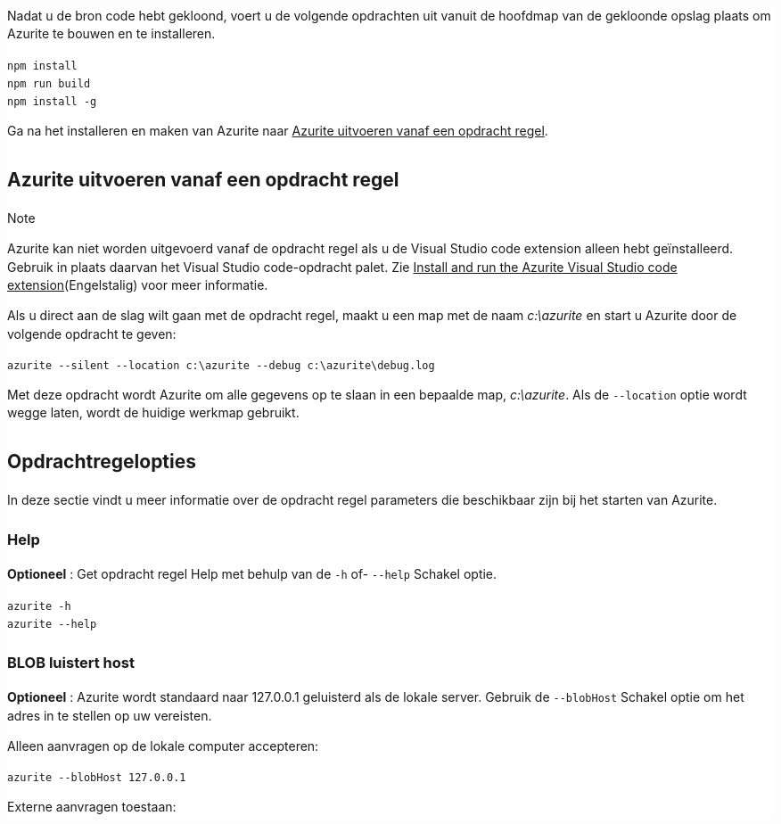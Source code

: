 Nadat u de bron code hebt gekloond, voert u de volgende opdrachten uit vanuit de hoofdmap van de gekloonde opslag plaats om Azurite te bouwen en te installeren.

```console
npm install
npm run build
npm install -g
```

Ga na het installeren en maken van Azurite naar [Azurite uitvoeren vanaf een opdracht regel](#run-azurite-from-a-command-line).

## <a name="run-azurite-from-a-command-line"></a>Azurite uitvoeren vanaf een opdracht regel

> [!NOTE]
> Azurite kan niet worden uitgevoerd vanaf de opdracht regel als u de Visual Studio code extension alleen hebt geïnstalleerd. Gebruik in plaats daarvan het Visual Studio code-opdracht palet. Zie [Install and run the Azurite Visual Studio code extension](#install-and-run-the-azurite-visual-studio-code-extension)(Engelstalig) voor meer informatie.

Als u direct aan de slag wilt gaan met de opdracht regel, maakt u een map met de naam *c:\azurite* en start u Azurite door de volgende opdracht te geven:

```console
azurite --silent --location c:\azurite --debug c:\azurite\debug.log
```

Met deze opdracht wordt Azurite om alle gegevens op te slaan in een bepaalde map, *c:\azurite*. Als de `--location` optie wordt wegge laten, wordt de huidige werkmap gebruikt.

## <a name="command-line-options"></a>Opdrachtregelopties

In deze sectie vindt u meer informatie over de opdracht regel parameters die beschikbaar zijn bij het starten van Azurite.

### <a name="help"></a>Help

**Optioneel** : Get opdracht regel Help met behulp van de `-h` of- `--help` Schakel optie.

```console
azurite -h
azurite --help
```

### <a name="blob-listening-host"></a>BLOB luistert host

**Optioneel** : Azurite wordt standaard naar 127.0.0.1 geluisterd als de lokale server. Gebruik de `--blobHost` Schakel optie om het adres in te stellen op uw vereisten.

Alleen aanvragen op de lokale computer accepteren:

```console
azurite --blobHost 127.0.0.1
```

Externe aanvragen toestaan:
